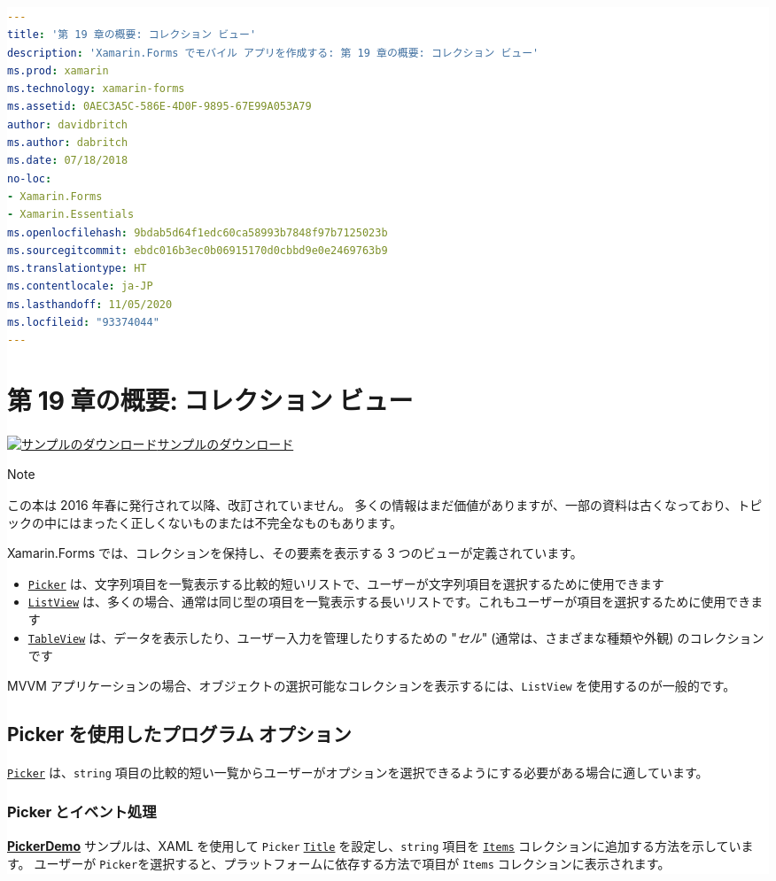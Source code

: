 ```yaml
---
title: '第 19 章の概要: コレクション ビュー'
description: 'Xamarin.Forms でモバイル アプリを作成する: 第 19 章の概要: コレクション ビュー'
ms.prod: xamarin
ms.technology: xamarin-forms
ms.assetid: 0AEC3A5C-586E-4D0F-9895-67E99A053A79
author: davidbritch
ms.author: dabritch
ms.date: 07/18/2018
no-loc:
- Xamarin.Forms
- Xamarin.Essentials
ms.openlocfilehash: 9bdab5d64f1edc60ca58993b7848f97b7125023b
ms.sourcegitcommit: ebdc016b3ec0b06915170d0cbbd9e0e2469763b9
ms.translationtype: HT
ms.contentlocale: ja-JP
ms.lasthandoff: 11/05/2020
ms.locfileid: "93374044"
---
```

# <a name="summary-of-chapter-19-collection-views"></a>第 19 章の概要: コレクション ビュー

[![サンプルのダウンロード](~/media/shared/download.png)サンプルのダウンロード](https://github.com/xamarin/xamarin-forms-book-samples/tree/master/Chapter19)

> [!NOTE]
> この本は 2016 年春に発行されて以降、改訂されていません。 多くの情報はまだ価値がありますが、一部の資料は古くなっており、トピックの中にはまったく正しくないものまたは不完全なものもあります。

Xamarin.Forms では、コレクションを保持し、その要素を表示する 3 つのビューが定義されています。

- [`Picker`](xref:Xamarin.Forms.Picker) は、文字列項目を一覧表示する比較的短いリストで、ユーザーが文字列項目を選択するために使用できます
- [`ListView`](xref:Xamarin.Forms.ListView) は、多くの場合、通常は同じ型の項目を一覧表示する長いリストです。これもユーザーが項目を選択するために使用できます
- [`TableView`](xref:Xamarin.Forms.TableView) は、データを表示したり、ユーザー入力を管理したりするための "*セル*" (通常は、さまざまな種類や外観) のコレクションです

MVVM アプリケーションの場合、オブジェクトの選択可能なコレクションを表示するには、`ListView` を使用するのが一般的です。

## <a name="program-options-with-picker"></a>Picker を使用したプログラム オプション

[`Picker`](xref:Xamarin.Forms.Picker) は、`string` 項目の比較的短い一覧からユーザーがオプションを選択できるようにする必要がある場合に適しています。

### <a name="the-picker-and-event-handling"></a>Picker とイベント処理

[**PickerDemo**](https://github.com/xamarin/xamarin-forms-book-samples/tree/master/Chapter19/PickerDemo) サンプルは、XAML を使用して `Picker` [`Title`](xref:Xamarin.Forms.Picker.Title) を設定し、`string` 項目を [`Items`](xref:Xamarin.Forms.Picker.Items) コレクションに追加する方法を示しています。 ユーザーが `Picker`を選択すると、プラットフォームに依存する方法で項目が `Items` コレクションに表示されます。
